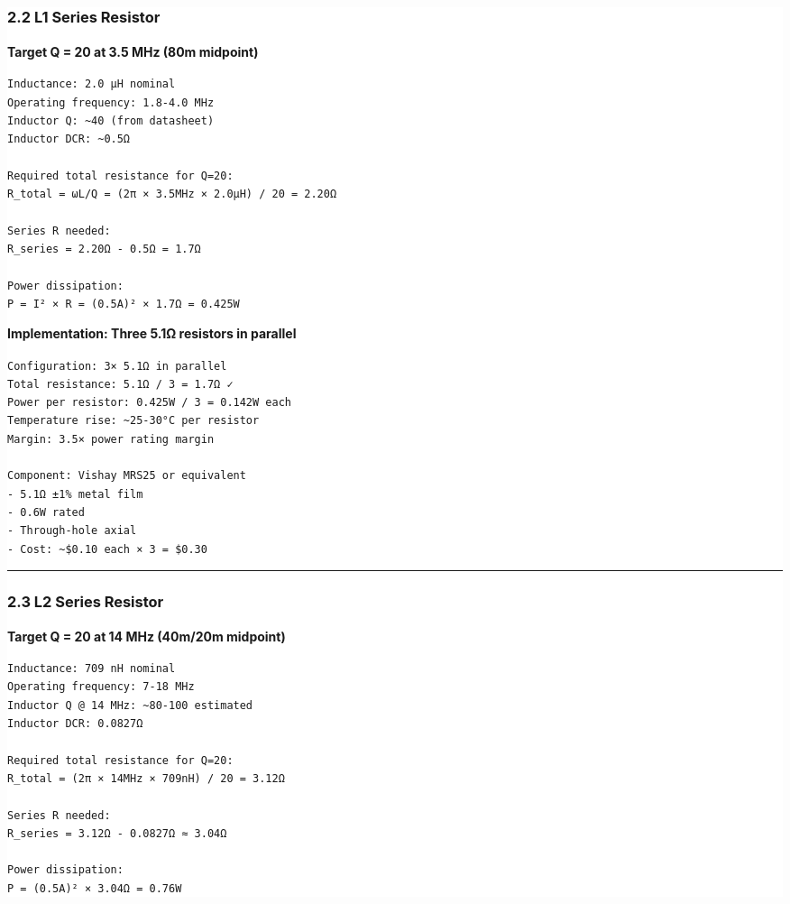 ### 2.2 L1 Series Resistor

**Target Q = 20 at 3.5 MHz (80m midpoint)**

```
Inductance: 2.0 µH nominal
Operating frequency: 1.8-4.0 MHz
Inductor Q: ~40 (from datasheet)
Inductor DCR: ~0.5Ω

Required total resistance for Q=20:
R_total = ωL/Q = (2π × 3.5MHz × 2.0µH) / 20 = 2.20Ω

Series R needed:
R_series = 2.20Ω - 0.5Ω = 1.7Ω

Power dissipation:
P = I² × R = (0.5A)² × 1.7Ω = 0.425W
```

**Implementation: Three 5.1Ω resistors in parallel**

```
Configuration: 3× 5.1Ω in parallel
Total resistance: 5.1Ω / 3 = 1.7Ω ✓
Power per resistor: 0.425W / 3 = 0.142W each
Temperature rise: ~25-30°C per resistor
Margin: 3.5× power rating margin

Component: Vishay MRS25 or equivalent
- 5.1Ω ±1% metal film
- 0.6W rated
- Through-hole axial
- Cost: ~$0.10 each × 3 = $0.30
```

---

### 2.3 L2 Series Resistor

**Target Q = 20 at 14 MHz (40m/20m midpoint)**

```
Inductance: 709 nH nominal
Operating frequency: 7-18 MHz
Inductor Q @ 14 MHz: ~80-100 estimated
Inductor DCR: 0.0827Ω

Required total resistance for Q=20:
R_total = (2π × 14MHz × 709nH) / 20 = 3.12Ω

Series R needed:
R_series = 3.12Ω - 0.0827Ω ≈ 3.04Ω

Power dissipation:
P = (0.5A)² × 3.04Ω = 0.76W
```
